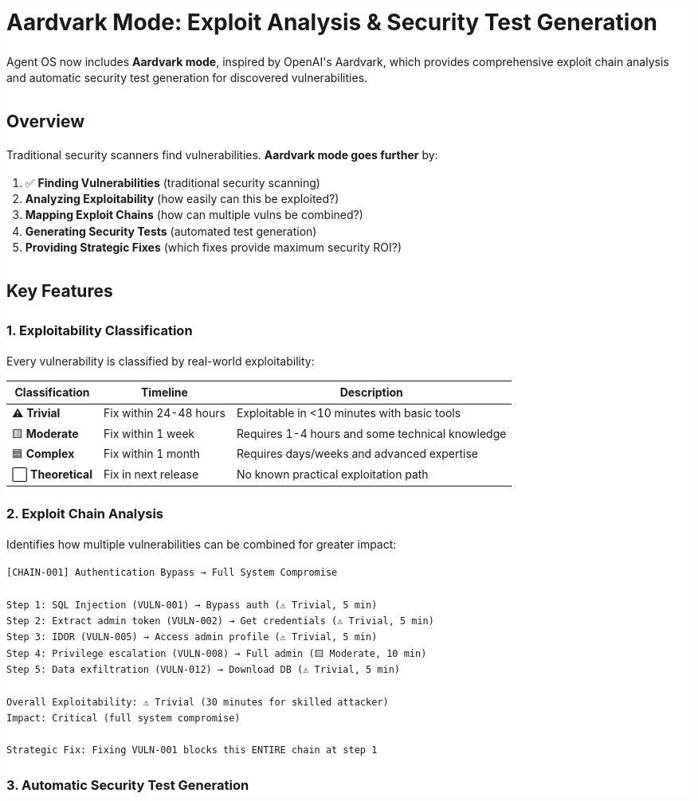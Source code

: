 # Aardvark Mode: Exploit Analysis & Security Test Generation

Agent OS now includes **Aardvark mode**, inspired by OpenAI's Aardvark, which provides comprehensive exploit chain analysis and automatic security test generation for discovered vulnerabilities.

## Overview

Traditional security scanners find vulnerabilities. **Aardvark mode goes further** by:

1. ✅ **Finding Vulnerabilities** (traditional security scanning)
2. **Analyzing Exploitability** (how easily can this be exploited?)
3. **Mapping Exploit Chains** (how can multiple vulns be combined?)
4. **Generating Security Tests** (automated test generation)
5. **Providing Strategic Fixes** (which fixes provide maximum security ROI?)

## Key Features

### 1. Exploitability Classification

Every vulnerability is classified by real-world exploitability:

| Classification | Timeline | Description |
|---------------|----------|-------------|
| ⚠️ **Trivial** | Fix within 24-48 hours | Exploitable in <10 minutes with basic tools |
| 🟨 **Moderate** | Fix within 1 week | Requires 1-4 hours and some technical knowledge |
| 🟦 **Complex** | Fix within 1 month | Requires days/weeks and advanced expertise |
| ⬜ **Theoretical** | Fix in next release | No known practical exploitation path |

### 2. Exploit Chain Analysis

Identifies how multiple vulnerabilities can be combined for greater impact:

```
[CHAIN-001] Authentication Bypass → Full System Compromise

Step 1: SQL Injection (VULN-001) → Bypass auth (⚠️ Trivial, 5 min)
Step 2: Extract admin token (VULN-002) → Get credentials (⚠️ Trivial, 5 min)
Step 3: IDOR (VULN-005) → Access admin profile (⚠️ Trivial, 5 min)
Step 4: Privilege escalation (VULN-008) → Full admin (🟨 Moderate, 10 min)
Step 5: Data exfiltration (VULN-012) → Download DB (⚠️ Trivial, 5 min)

Overall Exploitability: ⚠️ Trivial (30 minutes for skilled attacker)
Impact: Critical (full system compromise)

Strategic Fix: Fixing VULN-001 blocks this ENTIRE chain at step 1
```

### 3. Automatic Security Test Generation
